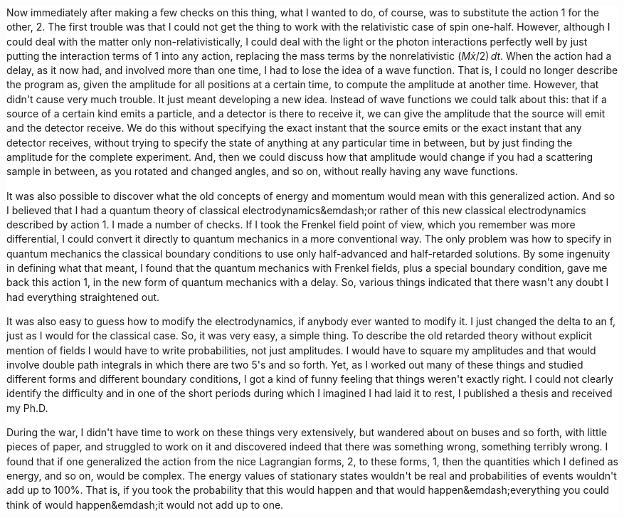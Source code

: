 
Now immediately after making a few checks on this thing, what I wanted to do, of course, was to substitute the action 1 for the other, 2. 
The first trouble was that I could not get the thing to work with the relativistic case of spin one-half. 
However, although I could deal with the matter only non-relativistically, I could deal with the light or the photon interactions perfectly well by just putting the interaction terms of 1 into any action, replacing the mass terms by the nonrelativistic ($M\dot{x}/2)\,dt$. 
When the action had a delay, as it now had, and involved more than one time, I had to lose the idea of a wave function. 
That is, I could no longer describe the program as, given the amplitude for all positions at a certain time, to compute the amplitude at another time. 
However, that didn&#39;t cause very much trouble. 
It just meant developing a new idea. 
Instead of wave functions we could talk about this: that if a source of a certain kind emits a particle, and a detector is there to receive it, we can give the amplitude that the source will emit and the detector receive. 
We do this without specifying the exact instant that the source emits or the exact instant that any detector receives, without trying to specify the state of anything at any particular time in between, but by just finding the amplitude for the complete experiment. 
And, then we could discuss how that amplitude would change if you had a scattering sample in between, as you rotated and changed angles, and so on, without really having any wave functions. 


It was also possible to discover what the old concepts of energy and momentum would mean with this generalized action. 
And so I believed that I had a quantum theory of classical electrodynamics&emdash;or rather of this new classical electrodynamics described by action 1.
I made a number of checks. 
If I took the Frenkel field point of view, which you remember was more differential, I could convert it directly to quantum mechanics in a more conventional way. 
The only problem was how to specify in quantum mechanics the classical boundary conditions to use only half-advanced and half-retarded solutions. 
By some ingenuity in defining what that meant, I found that the quantum mechanics with Frenkel fields, plus a special boundary condition, gave me back this action 1, in the new form of quantum mechanics with a delay. 
So, various things indicated that there wasn&#39;t any doubt I had everything straightened out. 


It was also easy to guess how to modify the electrodynamics, if anybody ever wanted to modify it. 
I just changed the delta to an <span class="math">f</span>, just as I would for the classical case. 
So, it was very easy, a simple thing. To describe the old retarded theory without explicit mention of fields I would have to write probabilities, not just amplitudes. 
I would have to square my amplitudes and that would involve double path integrals in which there are two 5&#39;s and so forth. 
Yet, as I worked out many of these things and studied different forms and different boundary conditions, I got a kind of funny feeling that things weren&#39;t exactly right. 
I could not clearly identify the difficulty and in one of the short periods during which I imagined I had laid it to rest, I published a thesis and received my Ph.D. 


During the war, I didn&#39;t have time to work on these things very extensively, but wandered about on buses and so forth, with little pieces of paper, and struggled to work on it and discovered indeed that there was something wrong, something terribly wrong. 
I found that if one generalized the action from the nice Lagrangian forms, 2, to these forms, 1, then the quantities which I defined as energy, and so on, would be complex. 
The energy values of stationary states wouldn&#39;t be real and probabilities of events wouldn&#39;t add up to 100%.
That is, if you took the probability that this would happen and that would happen&emdash;everything you could think of would happen&emdash;it would not add up to one. 
